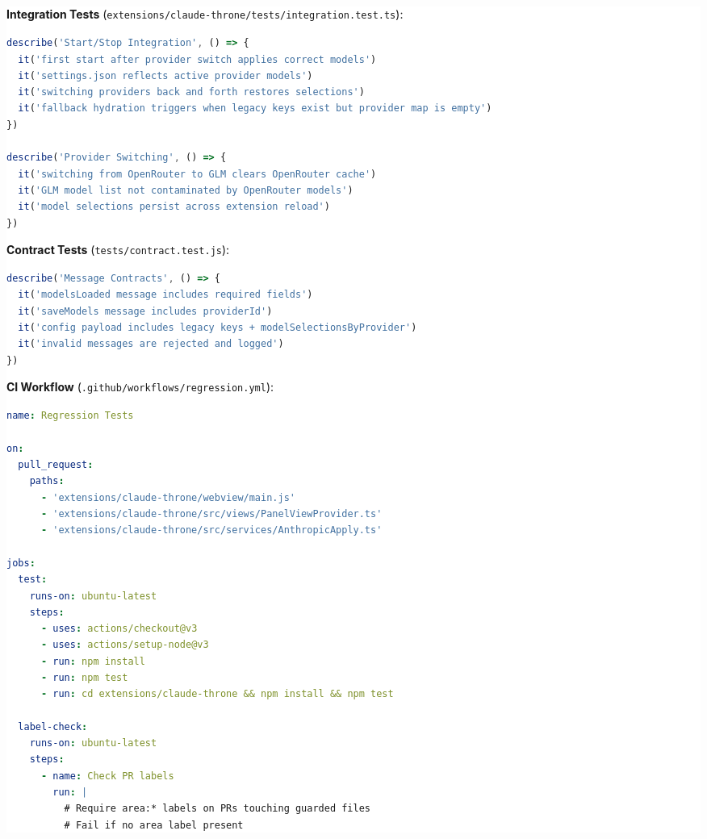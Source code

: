**Integration Tests** (`extensions/claude-throne/tests/integration.test.ts`):
```typescript
describe('Start/Stop Integration', () => {
  it('first start after provider switch applies correct models')
  it('settings.json reflects active provider models')
  it('switching providers back and forth restores selections')
  it('fallback hydration triggers when legacy keys exist but provider map is empty')
})

describe('Provider Switching', () => {
  it('switching from OpenRouter to GLM clears OpenRouter cache')
  it('GLM model list not contaminated by OpenRouter models')
  it('model selections persist across extension reload')
})
```

**Contract Tests** (`tests/contract.test.js`):
```javascript
describe('Message Contracts', () => {
  it('modelsLoaded message includes required fields')
  it('saveModels message includes providerId')
  it('config payload includes legacy keys + modelSelectionsByProvider')
  it('invalid messages are rejected and logged')
})
```

**CI Workflow** (`.github/workflows/regression.yml`):
```yaml
name: Regression Tests

on:
  pull_request:
    paths:
      - 'extensions/claude-throne/webview/main.js'
      - 'extensions/claude-throne/src/views/PanelViewProvider.ts'
      - 'extensions/claude-throne/src/services/AnthropicApply.ts'

jobs:
  test:
    runs-on: ubuntu-latest
    steps:
      - uses: actions/checkout@v3
      - uses: actions/setup-node@v3
      - run: npm install
      - run: npm test
      - run: cd extensions/claude-throne && npm install && npm test
      
  label-check:
    runs-on: ubuntu-latest
    steps:
      - name: Check PR labels
        run: |
          # Require area:* labels on PRs touching guarded files
          # Fail if no area label present
```
